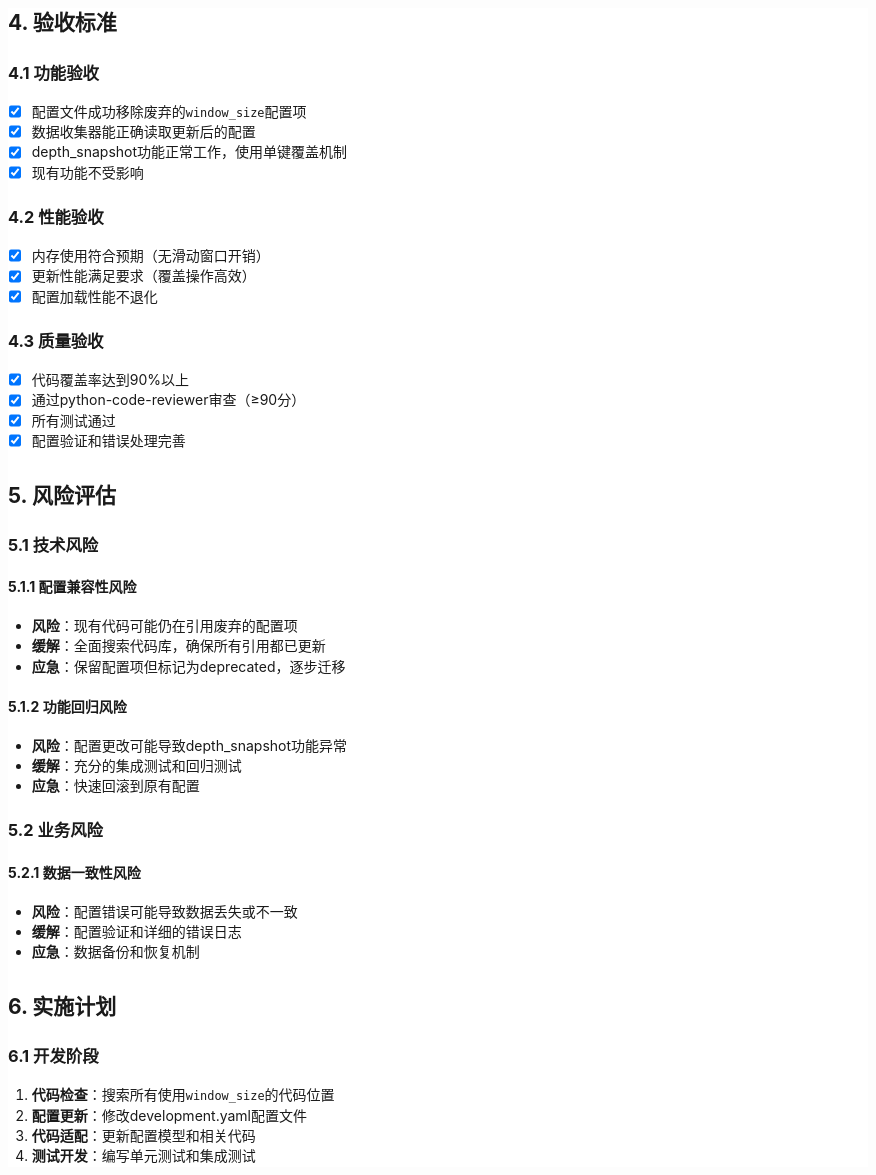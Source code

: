 ## 4. 验收标准

### 4.1 功能验收
- [x] 配置文件成功移除废弃的`window_size`配置项
- [x] 数据收集器能正确读取更新后的配置
- [x] depth_snapshot功能正常工作，使用单键覆盖机制
- [x] 现有功能不受影响

### 4.2 性能验收
- [x] 内存使用符合预期（无滑动窗口开销）
- [x] 更新性能满足要求（覆盖操作高效）
- [x] 配置加载性能不退化

### 4.3 质量验收
- [x] 代码覆盖率达到90%以上
- [x] 通过python-code-reviewer审查（≥90分）
- [x] 所有测试通过
- [x] 配置验证和错误处理完善

## 5. 风险评估

### 5.1 技术风险

#### 5.1.1 配置兼容性风险
- **风险**：现有代码可能仍在引用废弃的配置项
- **缓解**：全面搜索代码库，确保所有引用都已更新
- **应急**：保留配置项但标记为deprecated，逐步迁移

#### 5.1.2 功能回归风险
- **风险**：配置更改可能导致depth_snapshot功能异常
- **缓解**：充分的集成测试和回归测试
- **应急**：快速回滚到原有配置

### 5.2 业务风险

#### 5.2.1 数据一致性风险
- **风险**：配置错误可能导致数据丢失或不一致
- **缓解**：配置验证和详细的错误日志
- **应急**：数据备份和恢复机制

## 6. 实施计划

### 6.1 开发阶段
1. **代码检查**：搜索所有使用`window_size`的代码位置
2. **配置更新**：修改development.yaml配置文件
3. **代码适配**：更新配置模型和相关代码
4. **测试开发**：编写单元测试和集成测试
